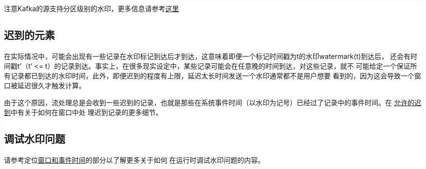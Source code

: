 注意Kafka的源支持分区级别的水印，更多信息请参考[这里](doc/dev/event_timestamps_watermarks.html)

## 迟到的元素

在实际情况中，可能会出现有一些记录在水印标记到达后才到达，这意味着即便一个标记时间戳为t的水印watermark(t)到达后，
还会有时间戳t’（t’ <= t）的记录到达。事实上，在很多现实设定中，某些记录可能会在任意晚的时间到达，对这些记录，就不
可能给定一个保证所有记录都已到达的水印时间，此外，即便迟到的程度有上限，延迟太长时间发送一个水印通常都不是用户想要
看到的，因为这会导致一个窗口被延迟很久才触发计算。

由于这个原因，流处理总是会收到一些迟到的记录，也就是那些在系统事件时间（以水印为记号）已经过了记录中的事件时间。在
[允许的迟到](doc/dev/stream/operators/windows.html)中有关于如何在窗口中处
理迟到记录的更多细节。


## 调试水印问题

请参考定位[窗口和事件时间](doc/monitoring/debugging_event_time.html)的部分以了解更多关于如何
在运行时调试水印问题的内容。

